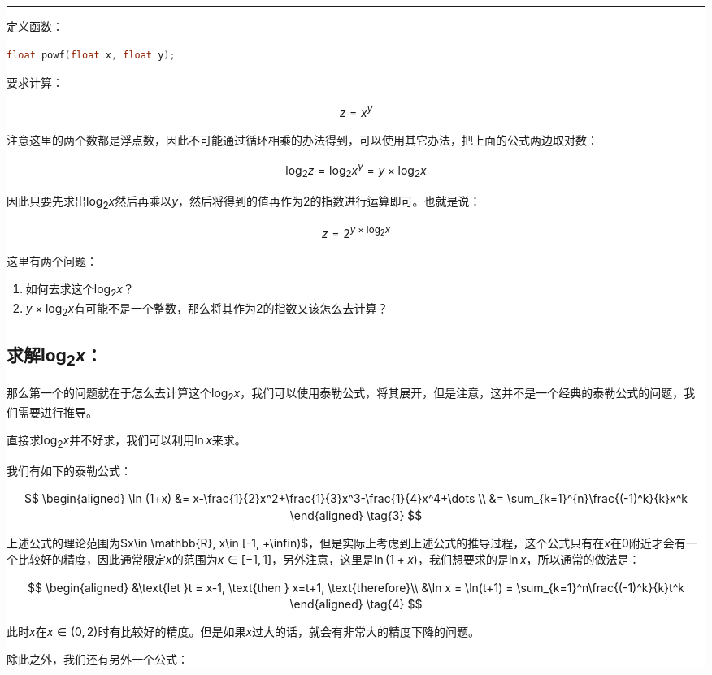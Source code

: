 ------

定义函数：

```c
float powf(float x, float y);
```

要求计算：

$$
z = x ^y \tag{1}
$$

注意这里的两个数都是浮点数，因此不可能通过循环相乘的办法得到，可以使用其它办法，把上面的公式两边取对数：

$$
\log_2z = \log_2x^y = y\times\log_2x \tag{2}
$$

因此只要先求出$\log_2x$然后再乘以$y$，然后将得到的值再作为2的指数进行运算即可。也就是说：

$$
z = 2^{y\times \log_2x}
$$

这里有两个问题：

1. 如何去求这个$\log_2x$？
2. $y\times \log_2x$有可能不是一个整数，那么将其作为2的指数又该怎么去计算？

## 求解$\log_2x$：

那么第一个的问题就在于怎么去计算这个$\log_2x$，我们可以使用泰勒公式，将其展开，但是注意，这并不是一个经典的泰勒公式的问题，我们需要进行推导。

直接求$\log_2x$并不好求，我们可以利用$\ln x$来求。

我们有如下的泰勒公式：

$$
\begin{aligned}
\ln (1+x) &= x-\frac{1}{2}x^2+\frac{1}{3}x^3-\frac{1}{4}x^4+\dots \\
&= \sum_{k=1}^{n}\frac{(-1)^k}{k}x^k
\end{aligned} \tag{3}
$$

上述公式的理论范围为$x\in \mathbb{R}, x\in [-1, +\infin)$，但是实际上考虑到上述公式的推导过程，这个公式只有在$x$在0附近才会有一个比较好的精度，因此通常限定$x$的范围为$x\in[-1, 1]$，另外注意，这里是$\ln(1+x)$，我们想要求的是$\ln x$，所以通常的做法是：

$$
\begin{aligned}
&\text{let }t = x-1, \text{then } x=t+1, \text{therefore}\\
&\ln x = \ln(t+1) = \sum_{k=1}^n\frac{(-1)^k}{k}t^k
\end{aligned}  \tag{4}
$$

此时$x$在$x\in (0, 2)$时有比较好的精度。但是如果$x$过大的话，就会有非常大的精度下降的问题。

除此之外，我们还有另外一个公式：
